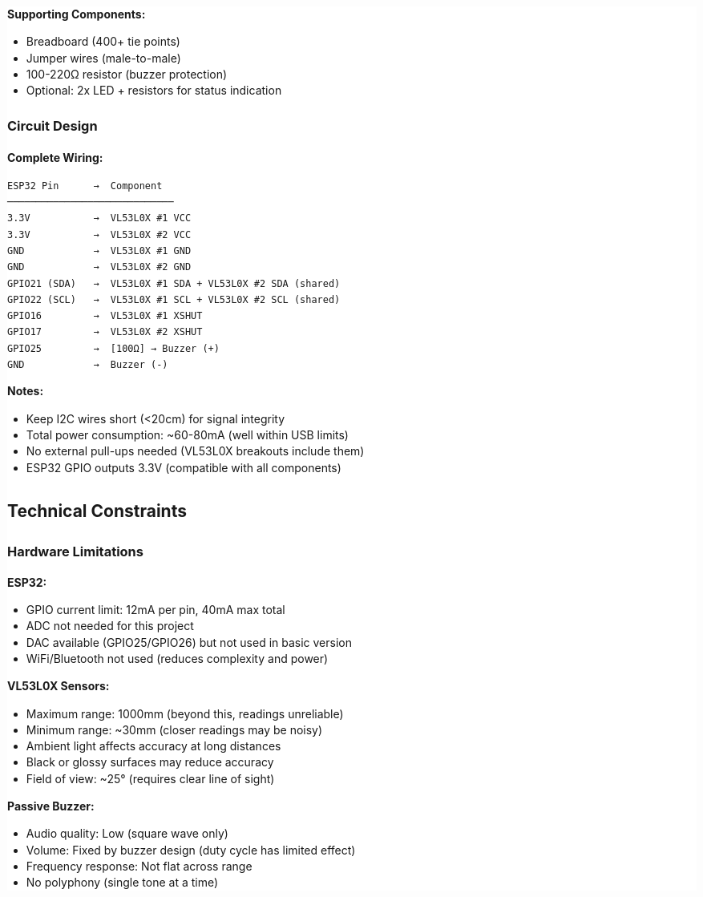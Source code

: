 **Supporting Components:**
- Breadboard (400+ tie points)
- Jumper wires (male-to-male)
- 100-220Ω resistor (buzzer protection)
- Optional: 2x LED + resistors for status indication

### Circuit Design

**Complete Wiring:**
```
ESP32 Pin      →  Component
─────────────────────────────
3.3V           →  VL53L0X #1 VCC
3.3V           →  VL53L0X #2 VCC
GND            →  VL53L0X #1 GND
GND            →  VL53L0X #2 GND
GPIO21 (SDA)   →  VL53L0X #1 SDA + VL53L0X #2 SDA (shared)
GPIO22 (SCL)   →  VL53L0X #1 SCL + VL53L0X #2 SCL (shared)
GPIO16         →  VL53L0X #1 XSHUT
GPIO17         →  VL53L0X #2 XSHUT
GPIO25         →  [100Ω] → Buzzer (+)
GND            →  Buzzer (-)
```

**Notes:**
- Keep I2C wires short (<20cm) for signal integrity
- Total power consumption: ~60-80mA (well within USB limits)
- No external pull-ups needed (VL53L0X breakouts include them)
- ESP32 GPIO outputs 3.3V (compatible with all components)

## Technical Constraints

### Hardware Limitations

**ESP32:**
- GPIO current limit: 12mA per pin, 40mA max total
- ADC not needed for this project
- DAC available (GPIO25/GPIO26) but not used in basic version
- WiFi/Bluetooth not used (reduces complexity and power)

**VL53L0X Sensors:**
- Maximum range: 1000mm (beyond this, readings unreliable)
- Minimum range: ~30mm (closer readings may be noisy)
- Ambient light affects accuracy at long distances
- Black or glossy surfaces may reduce accuracy
- Field of view: ~25° (requires clear line of sight)

**Passive Buzzer:**
- Audio quality: Low (square wave only)
- Volume: Fixed by buzzer design (duty cycle has limited effect)
- Frequency response: Not flat across range
- No polyphony (single tone at a time)
